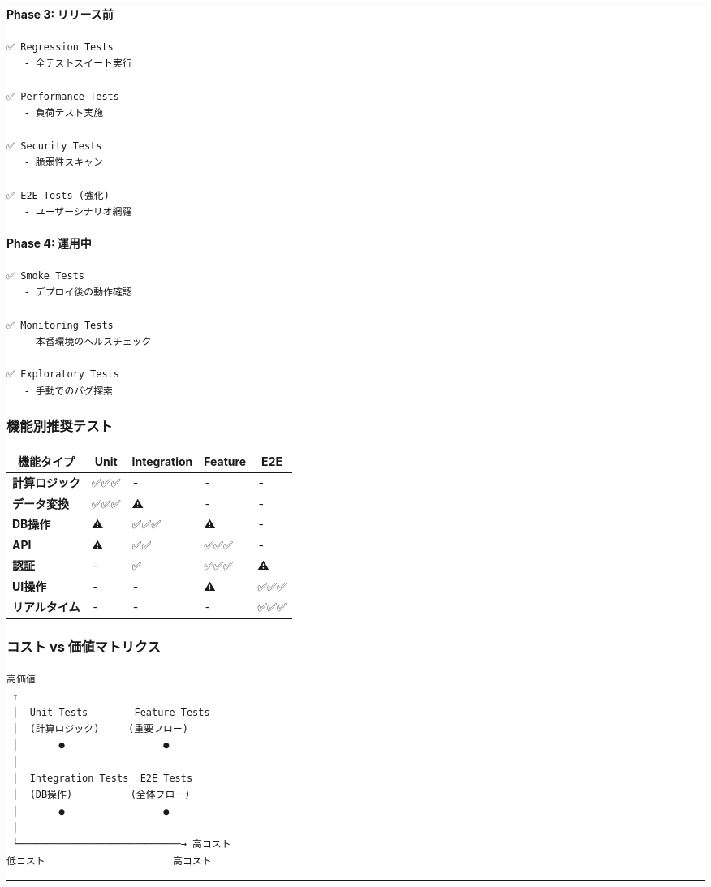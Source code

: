 #### Phase 3: リリース前
```
✅ Regression Tests
   - 全テストスイート実行

✅ Performance Tests
   - 負荷テスト実施

✅ Security Tests
   - 脆弱性スキャン

✅ E2E Tests (強化)
   - ユーザーシナリオ網羅
```

#### Phase 4: 運用中
```
✅ Smoke Tests
   - デプロイ後の動作確認

✅ Monitoring Tests
   - 本番環境のヘルスチェック

✅ Exploratory Tests
   - 手動でのバグ探索
```

### 機能別推奨テスト

| 機能タイプ | Unit | Integration | Feature | E2E |
|-----------|------|-------------|---------|-----|
| **計算ロジック** | ✅✅✅ | - | - | - |
| **データ変換** | ✅✅✅ | ⚠️ | - | - |
| **DB操作** | ⚠️ | ✅✅✅ | ⚠️ | - |
| **API** | ⚠️ | ✅✅ | ✅✅✅ | - |
| **認証** | - | ✅ | ✅✅✅ | ⚠️ |
| **UI操作** | - | - | ⚠️ | ✅✅✅ |
| **リアルタイム** | - | - | - | ✅✅✅ |

### コスト vs 価値マトリクス

```
高価値
 ↑
 │  Unit Tests        Feature Tests
 │  (計算ロジック)     (重要フロー)
 │       ●                 ●
 │
 │  Integration Tests  E2E Tests
 │  (DB操作)          (全体フロー)
 │       ●                 ●
 │
 └────────────────────────────→ 高コスト
低コスト                      高コスト
```

---